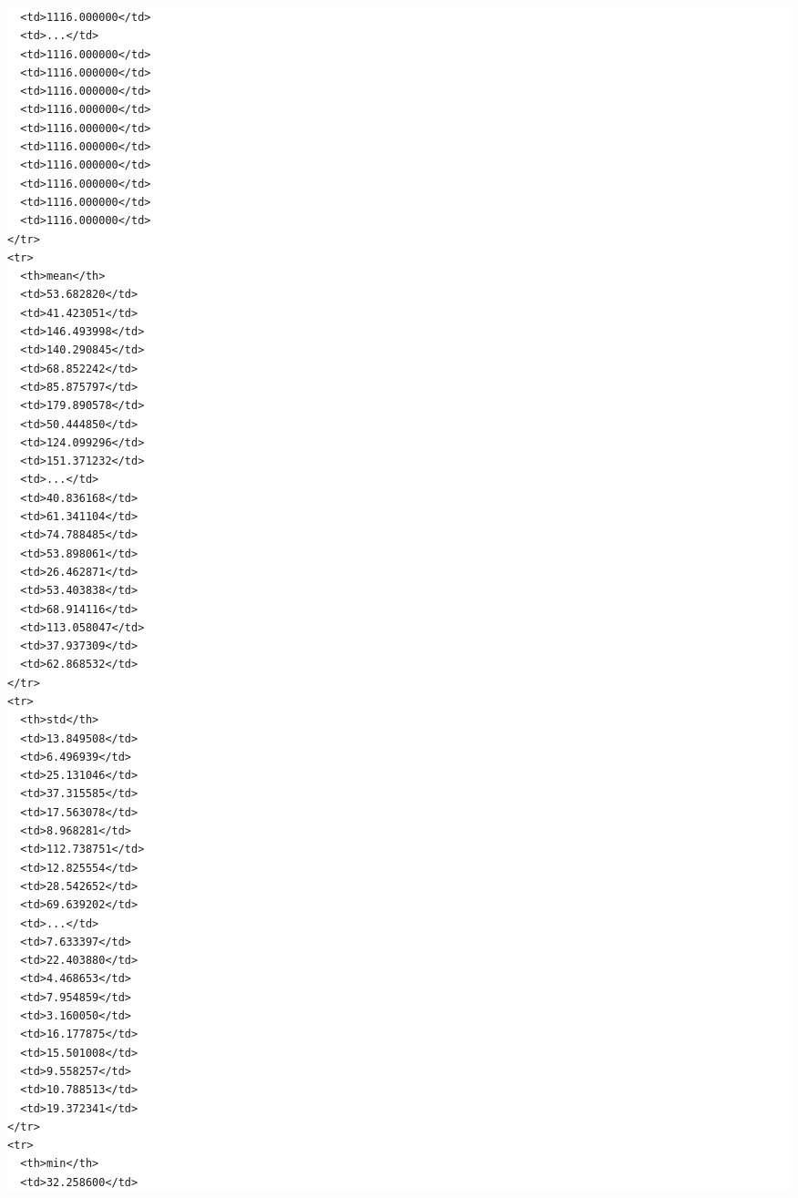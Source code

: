       <td>1116.000000</td>
      <td>...</td>
      <td>1116.000000</td>
      <td>1116.000000</td>
      <td>1116.000000</td>
      <td>1116.000000</td>
      <td>1116.000000</td>
      <td>1116.000000</td>
      <td>1116.000000</td>
      <td>1116.000000</td>
      <td>1116.000000</td>
      <td>1116.000000</td>
    </tr>
    <tr>
      <th>mean</th>
      <td>53.682820</td>
      <td>41.423051</td>
      <td>146.493998</td>
      <td>140.290845</td>
      <td>68.852242</td>
      <td>85.875797</td>
      <td>179.890578</td>
      <td>50.444850</td>
      <td>124.099296</td>
      <td>151.371232</td>
      <td>...</td>
      <td>40.836168</td>
      <td>61.341104</td>
      <td>74.788485</td>
      <td>53.898061</td>
      <td>26.462871</td>
      <td>53.403838</td>
      <td>68.914116</td>
      <td>113.058047</td>
      <td>37.937309</td>
      <td>62.868532</td>
    </tr>
    <tr>
      <th>std</th>
      <td>13.849508</td>
      <td>6.496939</td>
      <td>25.131046</td>
      <td>37.315585</td>
      <td>17.563078</td>
      <td>8.968281</td>
      <td>112.738751</td>
      <td>12.825554</td>
      <td>28.542652</td>
      <td>69.639202</td>
      <td>...</td>
      <td>7.633397</td>
      <td>22.403880</td>
      <td>4.468653</td>
      <td>7.954859</td>
      <td>3.160050</td>
      <td>16.177875</td>
      <td>15.501008</td>
      <td>9.558257</td>
      <td>10.788513</td>
      <td>19.372341</td>
    </tr>
    <tr>
      <th>min</th>
      <td>32.258600</td>